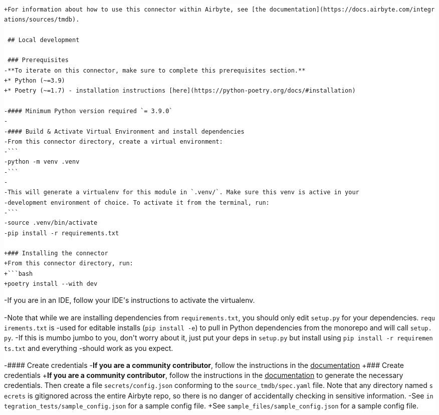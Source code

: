 ```
+For information about how to use this connector within Airbyte, see [the documentation](https://docs.airbyte.com/integrations/sources/tmdb).
 
 ## Local development
 
 ### Prerequisites
-**To iterate on this connector, make sure to complete this prerequisites section.**
+* Python (~=3.9)
+* Poetry (~=1.7) - installation instructions [here](https://python-poetry.org/docs/#installation)
 
-#### Minimum Python version required `= 3.9.0`
-
-#### Build & Activate Virtual Environment and install dependencies
-From this connector directory, create a virtual environment:
-```
-python -m venv .venv
-```
-
-This will generate a virtualenv for this module in `.venv/`. Make sure this venv is active in your
-development environment of choice. To activate it from the terminal, run:
-```
-source .venv/bin/activate
-pip install -r requirements.txt
 
+### Installing the connector
+From this connector directory, run:
+```bash
+poetry install --with dev
 ```
-If you are in an IDE, follow your IDE's instructions to activate the virtualenv.
 
-Note that while we are installing dependencies from `requirements.txt`, you should only edit `setup.py` for your dependencies. `requirements.txt` is
-used for editable installs (`pip install -e`) to pull in Python dependencies from the monorepo and will call `setup.py`.
-If this is mumbo jumbo to you, don't worry about it, just put your deps in `setup.py` but install using `pip install -r requirements.txt` and everything
-should work as you expect.
 
-#### Create credentials
-**If you are a community contributor**, follow the instructions in the [documentation](https://docs.airbyte.io/integrations/sources/tmdb)
+### Create credentials
+**If you are a community contributor**, follow the instructions in the [documentation](https://docs.airbyte.com/integrations/sources/tmdb)
 to generate the necessary credentials. Then create a file `secrets/config.json` conforming to the `source_tmdb/spec.yaml` file.
 Note that any directory named `secrets` is gitignored across the entire Airbyte repo, so there is no danger of accidentally checking in sensitive information.
-See `integration_tests/sample_config.json` for a sample config file.
+See `sample_files/sample_config.json` for a sample config file.
 